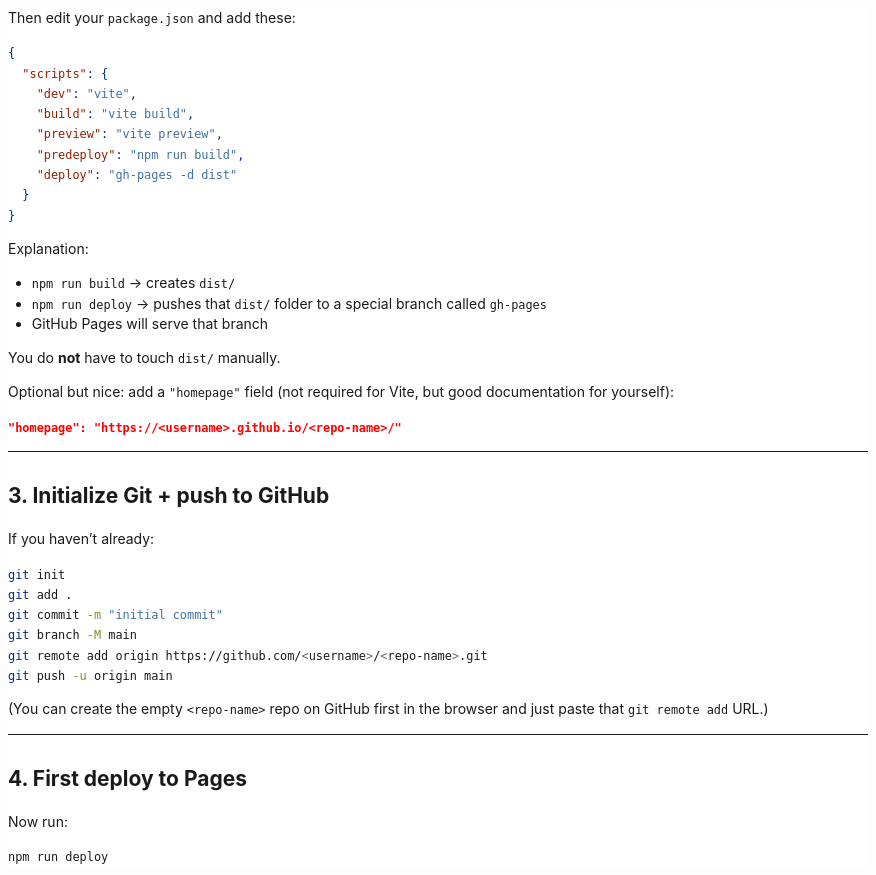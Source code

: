 Then edit your `package.json` and add these:

```json
{
  "scripts": {
    "dev": "vite",
    "build": "vite build",
    "preview": "vite preview",
    "predeploy": "npm run build",
    "deploy": "gh-pages -d dist"
  }
}
```

Explanation:

* `npm run build` → creates `dist/`
* `npm run deploy` → pushes that `dist/` folder to a special branch called `gh-pages`
* GitHub Pages will serve that branch

You do **not** have to touch `dist/` manually.

Optional but nice: add a `"homepage"` field (not required for Vite, but good documentation for yourself):

```json
"homepage": "https://<username>.github.io/<repo-name>/"
```

---

## 3. Initialize Git + push to GitHub

If you haven’t already:

```bash
git init
git add .
git commit -m "initial commit"
git branch -M main
git remote add origin https://github.com/<username>/<repo-name>.git
git push -u origin main
```

(You can create the empty `<repo-name>` repo on GitHub first in the browser and just paste that `git remote add` URL.)

---

## 4. First deploy to Pages

Now run:

```bash
npm run deploy
```
